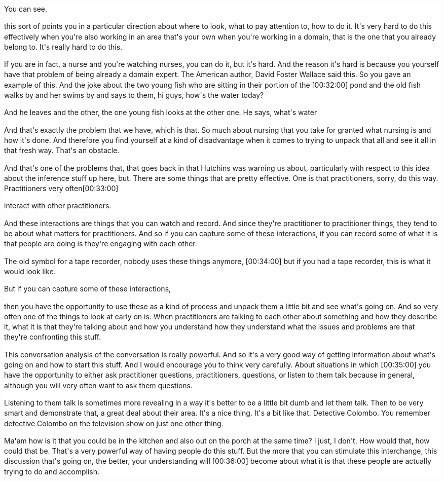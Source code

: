 You can see.

this sort of points you in a particular direction about where to look, what to pay attention to, how to do it. It's very hard to do this effectively when you're also working in an area that's your own when you're working in a domain, that is the one that you already belong to. It's really hard to do this.

If you are in fact, a nurse and you're watching nurses, you can do it, but it's hard. And the reason it's hard is because you yourself have that problem of being already a domain expert. The American author, David Foster Wallace said this. So you gave an example of this. And the joke about the two young fish who are sitting in their portion of the [00:32:00] pond and the old fish walks by and her swims by and says to them, hi guys, how's the water today?

And he leaves and the other, the one young fish looks at the other one. He says, what's water

And that's exactly the problem that we have, which is that. So much about nursing that you take for granted what nursing is and how it's done. And therefore you find yourself at a kind of disadvantage when it comes to trying to unpack that all and see it all in that fresh way. That's an obstacle.

And that's one of the problems that, that goes back in that Hutchins was warning us about, particularly with respect to this idea about the inference stuff up here, but. There are some things that are pretty effective. One is that practitioners, sorry, do this way. Practitioners very often[00:33:00] 

interact with other practitioners.

And these interactions are things that you can watch and record. And since they're practitioner to practitioner things, they tend to be about what matters for practitioners. And so if you can capture some of these interactions, if you can record some of what it is that people are doing is they're engaging with each other.

The old symbol for a tape recorder, nobody uses these things anymore, [00:34:00] but if you had a tape recorder, this is what it would look like.

But if you can capture some of these interactions,

then you have the opportunity to use these as a kind of process and unpack them a little bit and see what's going on. And so very often one of the things to look at early on is. When practitioners are talking to each other about something and how they describe it, what it is that they're talking about and how you understand how they understand what the issues and problems are that they're confronting this stuff.

This conversation analysis of the conversation is really powerful. And so it's a very good way of getting information about what's going on and how to start this stuff. And I would encourage you to think very carefully. About situations in which [00:35:00] you have the opportunity to either ask practitioner questions, practitioners, questions, or listen to them talk because in general, although you will very often want to ask them questions.

Listening to them talk is sometimes more revealing in a way it's better to be a little bit dumb and let them talk. Then to be very smart and demonstrate that, a great deal about their area. It's a nice thing. It's a bit like that. Detective Colombo. You remember detective Colombo on the television show on just one other thing.

Ma'am how is it that you could be in the kitchen and also out on the porch at the same time? I just, I don't. How would that, how could that be. That's a very powerful way of having people do this stuff. But the more that you can stimulate this interchange, this discussion that's going on, the better, your understanding will [00:36:00] become about what it is that these people are actually trying to do and accomplish.
